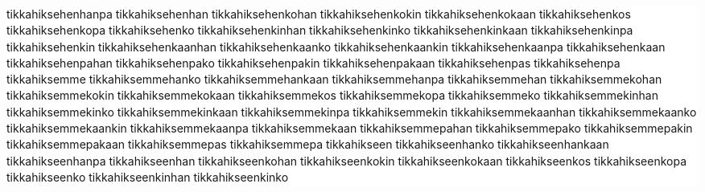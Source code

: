 tikkahiksehenhanpa
tikkahiksehenhan
tikkahiksehenkohan
tikkahiksehenkokin
tikkahiksehenkokaan
tikkahiksehenkos
tikkahiksehenkopa
tikkahiksehenko
tikkahiksehenkinhan
tikkahiksehenkinko
tikkahiksehenkinkaan
tikkahiksehenkinpa
tikkahiksehenkin
tikkahiksehenkaanhan
tikkahiksehenkaanko
tikkahiksehenkaankin
tikkahiksehenkaanpa
tikkahiksehenkaan
tikkahiksehenpahan
tikkahiksehenpako
tikkahiksehenpakin
tikkahiksehenpakaan
tikkahiksehenpas
tikkahiksehenpa
tikkahiksemme
tikkahiksemmehanko
tikkahiksemmehankaan
tikkahiksemmehanpa
tikkahiksemmehan
tikkahiksemmekohan
tikkahiksemmekokin
tikkahiksemmekokaan
tikkahiksemmekos
tikkahiksemmekopa
tikkahiksemmeko
tikkahiksemmekinhan
tikkahiksemmekinko
tikkahiksemmekinkaan
tikkahiksemmekinpa
tikkahiksemmekin
tikkahiksemmekaanhan
tikkahiksemmekaanko
tikkahiksemmekaankin
tikkahiksemmekaanpa
tikkahiksemmekaan
tikkahiksemmepahan
tikkahiksemmepako
tikkahiksemmepakin
tikkahiksemmepakaan
tikkahiksemmepas
tikkahiksemmepa
tikkahikseen
tikkahikseenhanko
tikkahikseenhankaan
tikkahikseenhanpa
tikkahikseenhan
tikkahikseenkohan
tikkahikseenkokin
tikkahikseenkokaan
tikkahikseenkos
tikkahikseenkopa
tikkahikseenko
tikkahikseenkinhan
tikkahikseenkinko